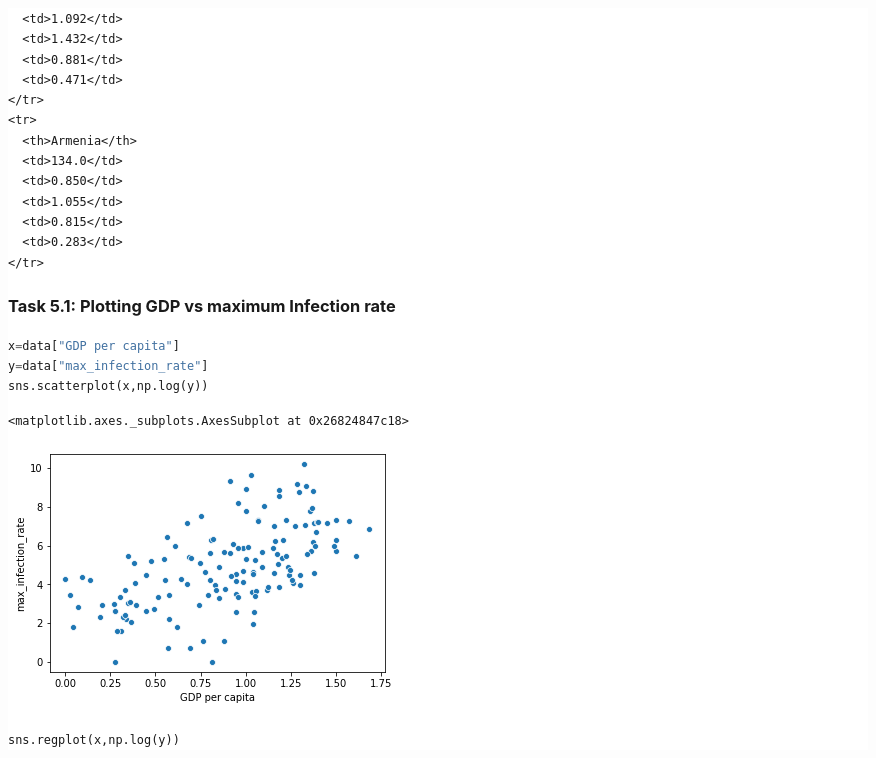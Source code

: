       <td>1.092</td>
      <td>1.432</td>
      <td>0.881</td>
      <td>0.471</td>
    </tr>
    <tr>
      <th>Armenia</th>
      <td>134.0</td>
      <td>0.850</td>
      <td>1.055</td>
      <td>0.815</td>
      <td>0.283</td>
    </tr>
  </tbody>
</table>
</div>



### Task 5.1: Plotting GDP vs maximum Infection rate


```python
x=data["GDP per capita"]
y=data["max_infection_rate"]
sns.scatterplot(x,np.log(y))
```




    <matplotlib.axes._subplots.AxesSubplot at 0x26824847c18>




    
![png](Images/output_56_1.png)
    



```python
sns.regplot(x,np.log(y))
```
